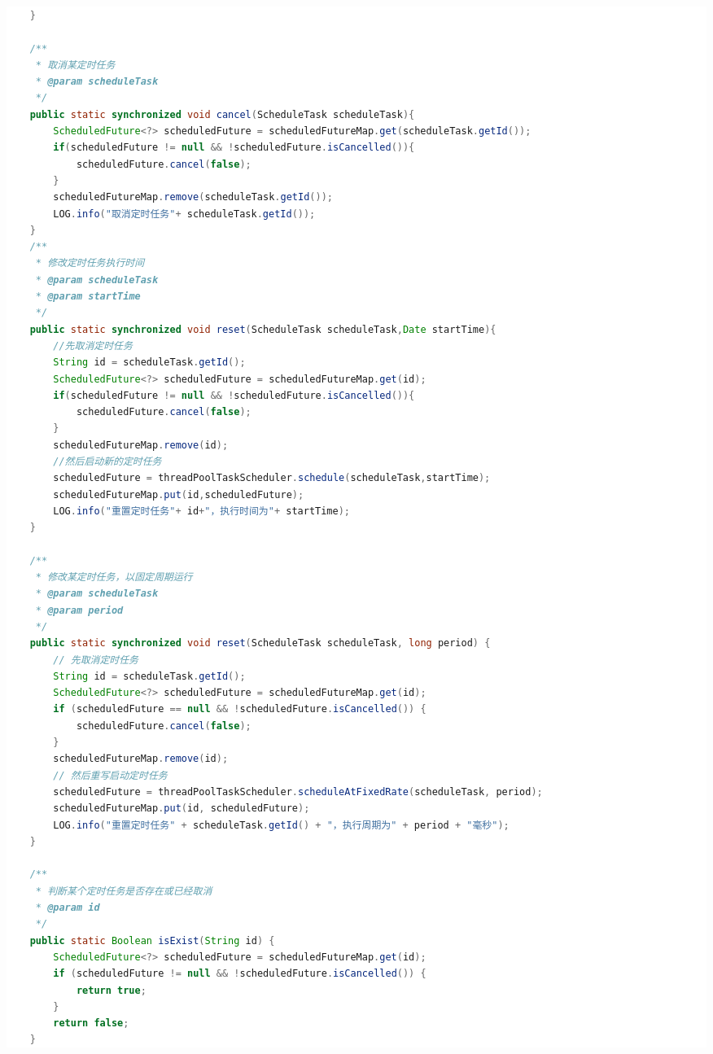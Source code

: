 ```java
    }

    /**
     * 取消某定时任务
     * @param scheduleTask
     */
    public static synchronized void cancel(ScheduleTask scheduleTask){
        ScheduledFuture<?> scheduledFuture = scheduledFutureMap.get(scheduleTask.getId());
        if(scheduledFuture != null && !scheduledFuture.isCancelled()){
            scheduledFuture.cancel(false);
        }
        scheduledFutureMap.remove(scheduleTask.getId());
        LOG.info("取消定时任务"+ scheduleTask.getId());
    }
    /**
     * 修改定时任务执行时间
     * @param scheduleTask
     * @param startTime
     */
    public static synchronized void reset(ScheduleTask scheduleTask,Date startTime){
        //先取消定时任务
        String id = scheduleTask.getId();
        ScheduledFuture<?> scheduledFuture = scheduledFutureMap.get(id);
        if(scheduledFuture != null && !scheduledFuture.isCancelled()){
            scheduledFuture.cancel(false);
        }
        scheduledFutureMap.remove(id);
        //然后启动新的定时任务
        scheduledFuture = threadPoolTaskScheduler.schedule(scheduleTask,startTime);
        scheduledFutureMap.put(id,scheduledFuture);
        LOG.info("重置定时任务"+ id+"，执行时间为"+ startTime);
    }

    /**
     * 修改某定时任务，以固定周期运行
     * @param scheduleTask
     * @param period
     */
    public static synchronized void reset(ScheduleTask scheduleTask, long period) {
        // 先取消定时任务
        String id = scheduleTask.getId();
        ScheduledFuture<?> scheduledFuture = scheduledFutureMap.get(id);
        if (scheduledFuture == null && !scheduledFuture.isCancelled()) {
            scheduledFuture.cancel(false);
        }
        scheduledFutureMap.remove(id);
        // 然后重写启动定时任务
        scheduledFuture = threadPoolTaskScheduler.scheduleAtFixedRate(scheduleTask, period);
        scheduledFutureMap.put(id, scheduledFuture);
        LOG.info("重置定时任务" + scheduleTask.getId() + "，执行周期为" + period + "毫秒");
    }

    /**
     * 判断某个定时任务是否存在或已经取消
     * @param id
     */
    public static Boolean isExist(String id) {
        ScheduledFuture<?> scheduledFuture = scheduledFutureMap.get(id);
        if (scheduledFuture != null && !scheduledFuture.isCancelled()) {
            return true;
        }
        return false;
    }
```